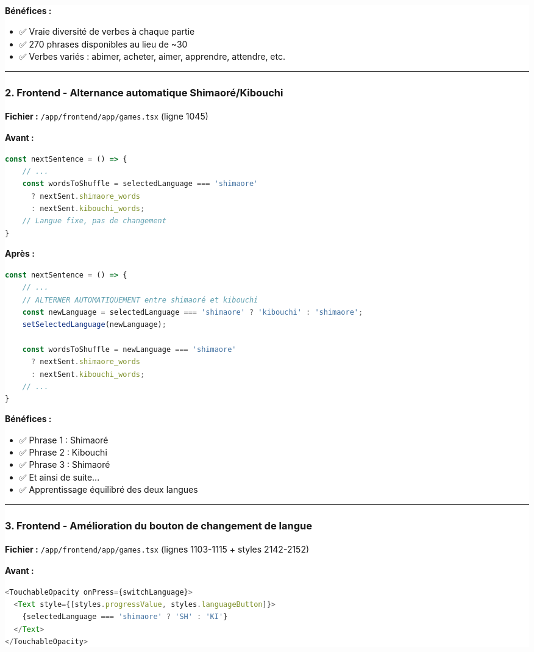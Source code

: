 **Bénéfices :**
- ✅ Vraie diversité de verbes à chaque partie
- ✅ 270 phrases disponibles au lieu de ~30
- ✅ Verbes variés : abimer, acheter, aimer, apprendre, attendre, etc.

---

### 2. Frontend - Alternance automatique Shimaoré/Kibouchi

**Fichier :** `/app/frontend/app/games.tsx` (ligne 1045)

**Avant :**
```javascript
const nextSentence = () => {
    // ...
    const wordsToShuffle = selectedLanguage === 'shimaore' 
      ? nextSent.shimaore_words 
      : nextSent.kibouchi_words;
    // Langue fixe, pas de changement
}
```

**Après :**
```javascript
const nextSentence = () => {
    // ...
    // ALTERNER AUTOMATIQUEMENT entre shimaoré et kibouchi
    const newLanguage = selectedLanguage === 'shimaore' ? 'kibouchi' : 'shimaore';
    setSelectedLanguage(newLanguage);
    
    const wordsToShuffle = newLanguage === 'shimaore' 
      ? nextSent.shimaore_words 
      : nextSent.kibouchi_words;
    // ...
}
```

**Bénéfices :**
- ✅ Phrase 1 : Shimaoré
- ✅ Phrase 2 : Kibouchi
- ✅ Phrase 3 : Shimaoré
- ✅ Et ainsi de suite...
- ✅ Apprentissage équilibré des deux langues

---

### 3. Frontend - Amélioration du bouton de changement de langue

**Fichier :** `/app/frontend/app/games.tsx` (lignes 1103-1115 + styles 2142-2152)

**Avant :**
```javascript
<TouchableOpacity onPress={switchLanguage}>
  <Text style={[styles.progressValue, styles.languageButton]}>
    {selectedLanguage === 'shimaore' ? 'SH' : 'KI'}
  </Text>
</TouchableOpacity>
```
